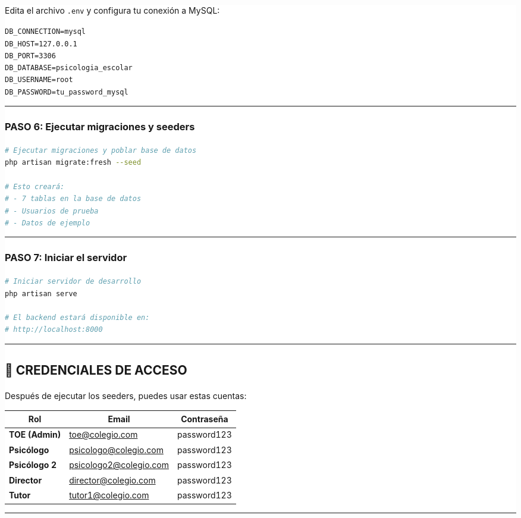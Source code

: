 Edita el archivo `.env` y configura tu conexión a MySQL:
```env
DB_CONNECTION=mysql
DB_HOST=127.0.0.1
DB_PORT=3306
DB_DATABASE=psicologia_escolar
DB_USERNAME=root
DB_PASSWORD=tu_password_mysql
```

---

### **PASO 6: Ejecutar migraciones y seeders**
```bash
# Ejecutar migraciones y poblar base de datos
php artisan migrate:fresh --seed

# Esto creará:
# - 7 tablas en la base de datos
# - Usuarios de prueba
# - Datos de ejemplo
```

---

### **PASO 7: Iniciar el servidor**
```bash
# Iniciar servidor de desarrollo
php artisan serve

# El backend estará disponible en:
# http://localhost:8000
```

---

## 🔑 CREDENCIALES DE ACCESO

Después de ejecutar los seeders, puedes usar estas cuentas:

| Rol | Email | Contraseña |
|-----|-------|-----------|
| **TOE (Admin)** | toe@colegio.com | password123 |
| **Psicólogo** | psicologo@colegio.com | password123 |
| **Psicólogo 2** | psicologo2@colegio.com | password123 |
| **Director** | director@colegio.com | password123 |
| **Tutor** | tutor1@colegio.com | password123 |

---
